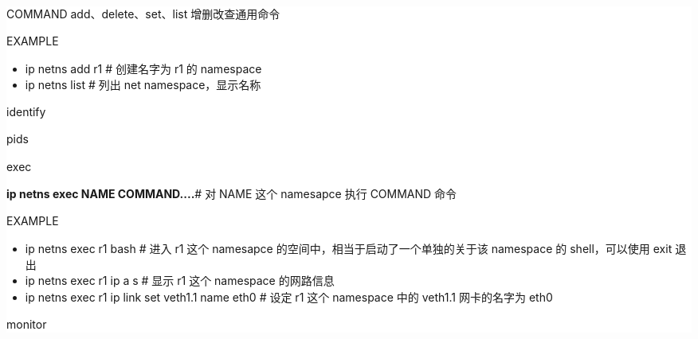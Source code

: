 COMMAND
add、delete、set、list 增删改查通用命令

EXAMPLE

- ip netns add r1 # 创建名字为 r1 的 namespace
- ip netns list # 列出 net namespace，显示名称

identify

pids

exec

**ip netns exec NAME COMMAND....**# 对 NAME 这个 namesapce 执行 COMMAND 命令

EXAMPLE

- ip netns exec r1 bash # 进入 r1 这个 namesapce 的空间中，相当于启动了一个单独的关于该 namespace 的 shell，可以使用 exit 退出
- ip netns exec r1 ip a s # 显示 r1 这个 namespace 的网路信息
- ip netns exec r1 ip link set veth1.1 name eth0 # 设定 r1 这个 namespace 中的 veth1.1 网卡的名字为 eth0

monitor
